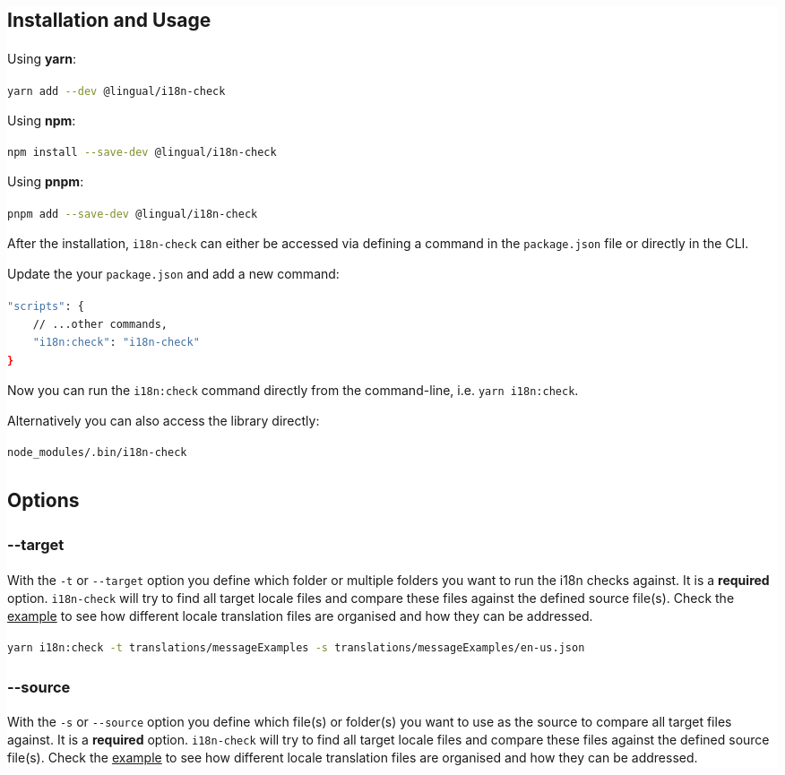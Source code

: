 ## Installation and Usage

Using **yarn**:

```bash
yarn add --dev @lingual/i18n-check
```

Using **npm**:

```bash
npm install --save-dev @lingual/i18n-check
```

Using **pnpm**:

```bash
pnpm add --save-dev @lingual/i18n-check
```

After the installation, `i18n-check` can either be accessed via defining a command in the `package.json` file or directly in the CLI.

Update the your `package.json` and add a new command:

```bash
"scripts": {
    // ...other commands,
    "i18n:check": "i18n-check"
}
```

Now you can run the `i18n:check` command directly from the command-line, i.e. `yarn i18n:check`.

Alternatively you can also access the library directly:

```bash
node_modules/.bin/i18n-check
```

## Options

### --target

With the `-t` or `--target` option you define which folder or multiple folders you want to run the i18n checks against. It is a **required** option. `i18n-check` will try to find all target locale files and compare these files against the defined source file(s).
Check the [example](#examples) to see how different locale translation files are organised and how they can be addressed.

```bash
yarn i18n:check -t translations/messageExamples -s translations/messageExamples/en-us.json
```

### --source

With the `-s` or `--source` option you define which file(s) or folder(s) you want to use as the source to compare all target files against. It is a **required** option. `i18n-check` will try to find all target locale files and compare these files against the defined source file(s).
Check the [example](#examples) to see how different locale translation files are organised and how they can be addressed.
